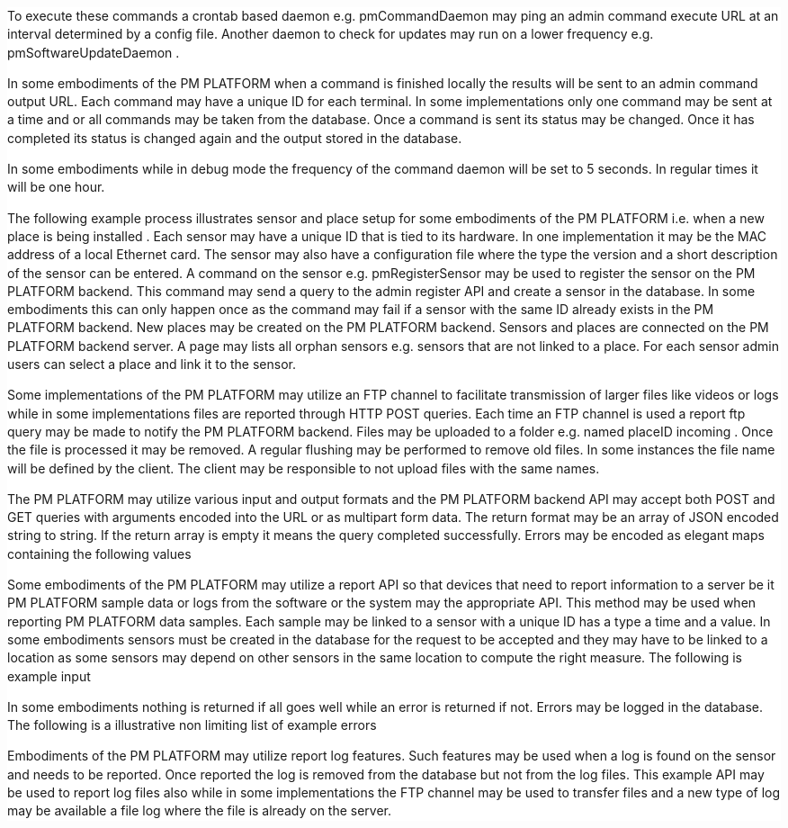 To execute these commands a crontab based daemon e.g. pmCommandDaemon may ping an admin command execute URL at an interval determined by a config file. Another daemon to check for updates may run on a lower frequency e.g. pmSoftwareUpdateDaemon .

In some embodiments of the PM PLATFORM when a command is finished locally the results will be sent to an admin command output URL. Each command may have a unique ID for each terminal. In some implementations only one command may be sent at a time and or all commands may be taken from the database. Once a command is sent its status may be changed. Once it has completed its status is changed again and the output stored in the database.

In some embodiments while in debug mode the frequency of the command daemon will be set to 5 seconds. In regular times it will be one hour.

The following example process illustrates sensor and place setup for some embodiments of the PM PLATFORM i.e. when a new place is being installed . Each sensor may have a unique ID that is tied to its hardware. In one implementation it may be the MAC address of a local Ethernet card. The sensor may also have a configuration file where the type the version and a short description of the sensor can be entered. A command on the sensor e.g. pmRegisterSensor may be used to register the sensor on the PM PLATFORM backend. This command may send a query to the admin register API and create a sensor in the database. In some embodiments this can only happen once as the command may fail if a sensor with the same ID already exists in the PM PLATFORM backend. New places may be created on the PM PLATFORM backend. Sensors and places are connected on the PM PLATFORM backend server. A page may lists all orphan sensors e.g. sensors that are not linked to a place. For each sensor admin users can select a place and link it to the sensor.

Some implementations of the PM PLATFORM may utilize an FTP channel to facilitate transmission of larger files like videos or logs while in some implementations files are reported through HTTP POST queries. Each time an FTP channel is used a report ftp query may be made to notify the PM PLATFORM backend. Files may be uploaded to a folder e.g. named placeID incoming . Once the file is processed it may be removed. A regular flushing may be performed to remove old files. In some instances the file name will be defined by the client. The client may be responsible to not upload files with the same names.

The PM PLATFORM may utilize various input and output formats and the PM PLATFORM backend API may accept both POST and GET queries with arguments encoded into the URL or as multipart form data. The return format may be an array of JSON encoded string to string. If the return array is empty it means the query completed successfully. Errors may be encoded as elegant maps containing the following values 

Some embodiments of the PM PLATFORM may utilize a report API so that devices that need to report information to a server be it PM PLATFORM sample data or logs from the software or the system may the appropriate API. This method may be used when reporting PM PLATFORM data samples. Each sample may be linked to a sensor with a unique ID has a type a time and a value. In some embodiments sensors must be created in the database for the request to be accepted and they may have to be linked to a location as some sensors may depend on other sensors in the same location to compute the right measure. The following is example input 

In some embodiments nothing is returned if all goes well while an error is returned if not. Errors may be logged in the database. The following is a illustrative non limiting list of example errors 

Embodiments of the PM PLATFORM may utilize report log features. Such features may be used when a log is found on the sensor and needs to be reported. Once reported the log is removed from the database but not from the log files. This example API may be used to report log files also while in some implementations the FTP channel may be used to transfer files and a new type of log may be available a file log where the file is already on the server.
